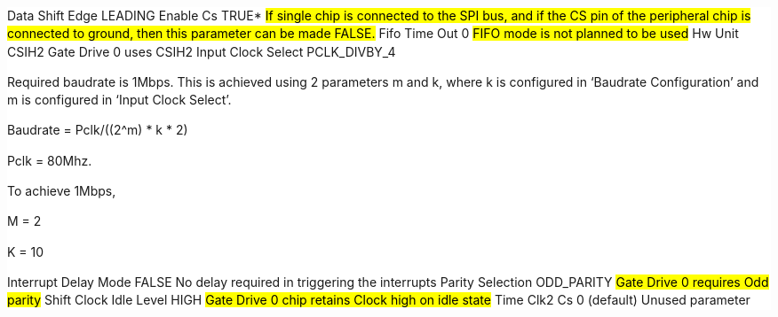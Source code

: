 </tr>
<tr class="odd">
<td>Data Shift Edge</td>
<td>LEADING</td>
<td></td>
<td></td>
</tr>
<tr class="even">
<td>Enable Cs</td>
<td>TRUE*</td>
<td><mark>If single chip is connected to the SPI bus, and if the CS pin
of the peripheral chip is connected to ground, then this parameter can
be made FALSE.</mark></td>
<td></td>
</tr>
<tr class="odd">
<td>Fifo Time Out</td>
<td>0</td>
<td><mark>FIFO mode is not planned to be used</mark></td>
<td></td>
</tr>
<tr class="even">
<td>Hw Unit</td>
<td>CSIH2</td>
<td>Gate Drive 0 uses CSIH2</td>
<td></td>
</tr>
<tr class="odd">
<td>Input Clock Select</td>
<td>PCLK_DIVBY_4</td>
<td><p>Required baudrate is 1Mbps. This is achieved using 2 parameters m
and k, where k is configured in ‘Baudrate Configuration’ and m is
configured in ‘Input Clock Select’.</p>
<p>Baudrate = Pclk/((2^m) * k * 2)</p>
<p>Pclk = 80Mhz.</p>
<p>To achieve 1Mbps,</p>
<p>M = 2</p>
<p>K = 10</p></td>
<td></td>
</tr>
<tr class="even">
<td>Interrupt Delay Mode</td>
<td>FALSE</td>
<td>No delay required in triggering the interrupts</td>
<td></td>
</tr>
<tr class="odd">
<td>Parity Selection</td>
<td>ODD_PARITY</td>
<td><mark>Gate Drive 0 requires Odd parity</mark></td>
<td></td>
</tr>
<tr class="even">
<td>Shift Clock Idle Level</td>
<td>HIGH</td>
<td><mark>Gate Drive 0 chip retains Clock high on idle state</mark></td>
<td></td>
</tr>
<tr class="odd">
<td>Time Clk2 Cs</td>
<td>0 (default)</td>
<td>Unused parameter</td>
<td></td>
</tr>